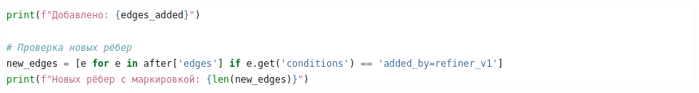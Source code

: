 ```python
print(f"Добавлено: {edges_added}")

# Проверка новых рёбер
new_edges = [e for e in after['edges'] if e.get('conditions') == 'added_by=refiner_v1']
print(f"Новых рёбер с маркировкой: {len(new_edges)}")
```